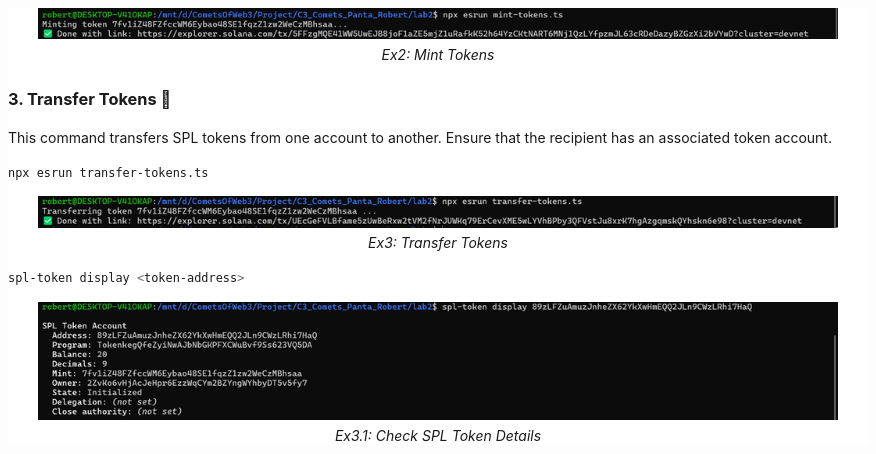 <p align="center">
  <img src="ex2.png" alt="Ex2: Mint Tokens" width="800">
  <br>
  <em>Ex2: Mint Tokens</em>
</p>

### 3. Transfer Tokens 🔁

This command transfers SPL tokens from one account to another. Ensure that the recipient has an associated token account.

```bash
npx esrun transfer-tokens.ts
```

<p align="center">
  <img src="ex3.png" alt="Ex3: Transfer Tokens" width="800">
  <br>
  <em>Ex3: Transfer Tokens</em>
</p>

```bash
spl-token display <token-address>
```

<p align="center">
  <img src="ex31.png" alt="Ex3.1: Check SPL Token Details" width="800">
  <br>
  <em>Ex3.1: Check SPL Token Details</em>
</p>


